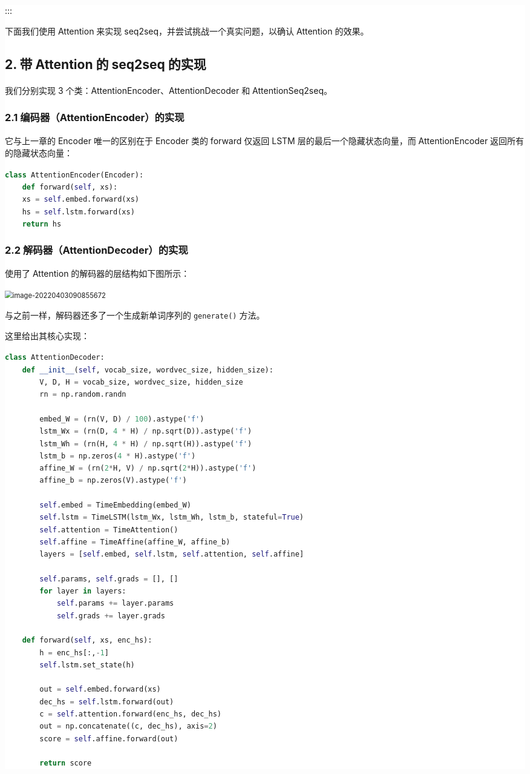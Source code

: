 :::

下面我们使用 Attention 来实现 seq2seq，并尝试挑战一个真实问题，以确认 Attention 的效果。

## 2. 带 Attention 的 seq2seq 的实现

我们分别实现 3 个类：AttentionEncoder、AttentionDecoder 和 AttentionSeq2seq。

### 2.1 编码器（AttentionEncoder）的实现

它与上一章的 Encoder 唯一的区别在于 Encoder 类的 forward 仅返回 LSTM 层的最后一个隐藏状态向量，而 AttentionEncoder 返回所有的隐藏状态向量：

```python
class AttentionEncoder(Encoder):
	def forward(self, xs):
	xs = self.embed.forward(xs)
	hs = self.lstm.forward(xs)
	return hs
```

### 2.2 解码器（AttentionDecoder）的实现

使用了 Attention 的解码器的层结构如下图所示：

<img src="https://notebook-img-1304596351.cos.ap-beijing.myqcloud.com/img/image-20220403090855672.png" alt="image-20220403090855672" style="zoom:80%;" />

与之前一样，解码器还多了一个生成新单词序列的 `generate()` 方法。

这里给出其核心实现：

```python {15,30-31}
class AttentionDecoder:
    def __init__(self, vocab_size, wordvec_size, hidden_size):
        V, D, H = vocab_size, wordvec_size, hidden_size
        rn = np.random.randn

        embed_W = (rn(V, D) / 100).astype('f')
        lstm_Wx = (rn(D, 4 * H) / np.sqrt(D)).astype('f')
        lstm_Wh = (rn(H, 4 * H) / np.sqrt(H)).astype('f')
        lstm_b = np.zeros(4 * H).astype('f')
        affine_W = (rn(2*H, V) / np.sqrt(2*H)).astype('f')
        affine_b = np.zeros(V).astype('f')

        self.embed = TimeEmbedding(embed_W)
        self.lstm = TimeLSTM(lstm_Wx, lstm_Wh, lstm_b, stateful=True)
        self.attention = TimeAttention()
        self.affine = TimeAffine(affine_W, affine_b)
        layers = [self.embed, self.lstm, self.attention, self.affine]

        self.params, self.grads = [], []
        for layer in layers:
            self.params += layer.params
            self.grads += layer.grads

    def forward(self, xs, enc_hs):
        h = enc_hs[:,-1]
        self.lstm.set_state(h)

        out = self.embed.forward(xs)
        dec_hs = self.lstm.forward(out)
        c = self.attention.forward(enc_hs, dec_hs)
        out = np.concatenate((c, dec_hs), axis=2)
        score = self.affine.forward(out)

        return score
```
